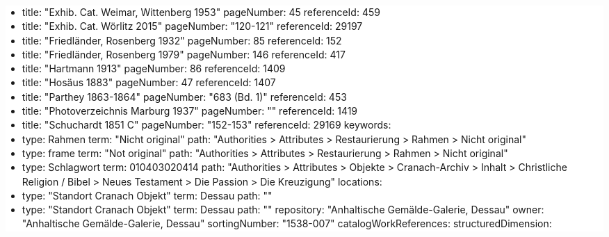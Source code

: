 - 
   title: "Exhib. Cat. Weimar, Wittenberg 1953"
  pageNumber: 45
  referenceId: 459
 - 
   title: "Exhib. Cat. Wörlitz 2015"
  pageNumber: "120-121"
  referenceId: 29197
 - 
   title: "Friedländer, Rosenberg 1932"
  pageNumber: 85
  referenceId: 152
 - 
   title: "Friedländer, Rosenberg 1979"
  pageNumber: 146
  referenceId: 417
 - 
   title: "Hartmann 1913"
  pageNumber: 86
  referenceId: 1409
 - 
   title: "Hosäus 1883"
  pageNumber: 47
  referenceId: 1407
 - 
   title: "Parthey 1863-1864"
  pageNumber: "683 (Bd. 1)"
  referenceId: 453
 - 
   title: "Photoverzeichnis Marburg 1937"
  pageNumber: ""
  referenceId: 1419
 - 
   title: "Schuchardt 1851 C"
  pageNumber: "152-153"
  referenceId: 29169
keywords: 
 - 
   type: Rahmen
  term: "Nicht original"
  path: "Authorities > Attributes > Restaurierung > Rahmen > Nicht original"
 - 
   type: frame
  term: "Not original"
  path: "Authorities > Attributes > Restaurierung > Rahmen > Nicht original"
 - 
   type: Schlagwort
  term: 010403020414
  path: "Authorities > Attributes > Objekte > Cranach-Archiv > Inhalt > Christliche Religion / Bibel > Neues Testament > Die Passion > Die Kreuzigung"
locations: 
 - 
   type: "Standort Cranach Objekt"
  term: Dessau
  path: ""
 - 
   type: "Standort Cranach Objekt"
  term: Dessau
  path: ""
repository: "Anhaltische Gemälde-Galerie, Dessau"
owner: "Anhaltische Gemälde-Galerie, Dessau"
sortingNumber: "1538-007"
catalogWorkReferences: 
structuredDimension: 